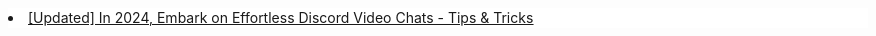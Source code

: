 <li><a href="https://discord-videos.techidaily.com/updated-in-2024-embark-on-effortless-discord-video-chats-tips-and-tricks/"><u>[Updated] In 2024, Embark on Effortless Discord Video Chats - Tips & Tricks</u></a></li>
</ul></div>
